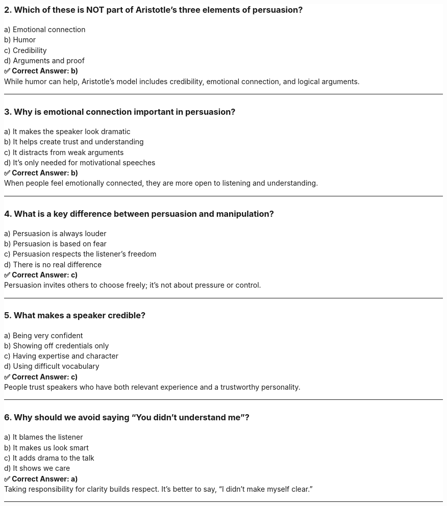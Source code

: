 
### 2. Which of these is NOT part of Aristotle’s three elements of persuasion?
a) Emotional connection  
b) Humor  
c) Credibility  
d) Arguments and proof  
**✅ Correct Answer: b)**  
While humor can help, Aristotle’s model includes credibility, emotional connection, and logical arguments.

---

### 3. Why is emotional connection important in persuasion?
a) It makes the speaker look dramatic  
b) It helps create trust and understanding  
c) It distracts from weak arguments  
d) It’s only needed for motivational speeches  
**✅ Correct Answer: b)**  
When people feel emotionally connected, they are more open to listening and understanding.

---

### 4. What is a key difference between persuasion and manipulation?
a) Persuasion is always louder  
b) Persuasion is based on fear  
c) Persuasion respects the listener’s freedom  
d) There is no real difference  
**✅ Correct Answer: c)**  
Persuasion invites others to choose freely; it’s not about pressure or control.

---

### 5. What makes a speaker credible?
a) Being very confident  
b) Showing off credentials only  
c) Having expertise and character  
d) Using difficult vocabulary  
**✅ Correct Answer: c)**  
People trust speakers who have both relevant experience and a trustworthy personality.

---

### 6. Why should we avoid saying “You didn’t understand me”?
a) It blames the listener  
b) It makes us look smart  
c) It adds drama to the talk  
d) It shows we care  
**✅ Correct Answer: a)**  
Taking responsibility for clarity builds respect. It’s better to say, “I didn’t make myself clear.”

---